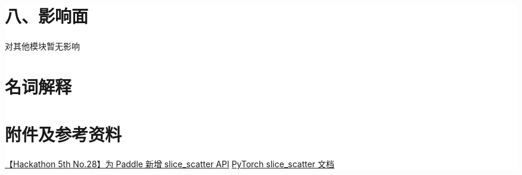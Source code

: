 # 八、影响面

对其他模块暂无影响

# 名词解释

# 附件及参考资料

[【Hackathon 5th No.28】为 Paddle 新增 slice_scatter API](https://github.com/PaddlePaddle/community/pull/668)
[PyTorch slice_scatter 文档](https://pytorch.org/docs/stable/generated/torch.slice_scatter.html)